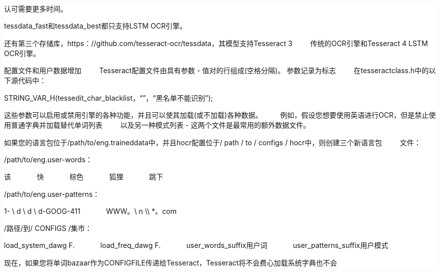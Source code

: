 认可需要更多时间。


tessdata_fast和tessdata_best都只支持LSTM OCR引擎。


还有第三个存储库，https：//github.com/tesseract-ocr/tessdata，其模型支持Tesseract 3
       
传统的OCR引擎和Tesseract 4 LSTM OCR引擎。


配置文件和用户数据增加
       
Tesseract配置文件由具有参数 - 值对的行组成(空格分隔)。
参数记录为标志
       
在tesseractclass.h中的以下源代码中：


STRING_VAR_H(tessedit_char_blacklist，“”，“黑名单不能识别”);


这些参数可以启用或禁用引擎的各种功能，并且可以使其加载(或不加载)各种数据。
       
例如，假设您想要使用英语进行OCR，但是禁止使用普通字典并加载替代单词列表
       
以及另一种模式列表 - 这两个文件是最常用的额外数据文件。


如果您的语言包位于/path/to/eng.traineddata中，并且hocr配置位于/ path / to / configs / hocr中，则创建三个新语言包
       
文件：


/path/to/eng.user-words：


该
           
快
           
棕色
           
狐狸
           
跳下


/path/to/eng.user-patterns：


1- \ d \ d \ d-GOOG-411
           
WWW。\ n \\\ *。com


/路径/到/ CONFIGS /集市：


load_system_dawg F.
           
load_freq_dawg F.
           
user_words_suffix用户词
           
user_patterns_suffix用户模式


现在，如果您将单词bazaar作为CONFIGFILE传递给Tesseract，Tesseract将不会费心加载系统字典也不会
       